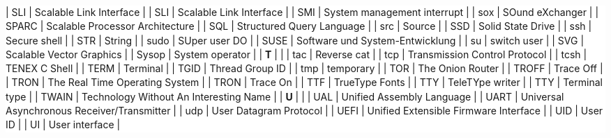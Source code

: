 | SLI                     | Scalable Link Interface                             |
| SLI                     | Scalable Link Interface                             |
| SMI                     | System management interrupt                         |
| sox                     | SOund eXchanger                                     |
| SPARC                   | Scalable Processor Architecture                     |
| SQL                     | Structured Query Language                           |
| src                     | Source                                              |
| SSD                     | Solid State Drive                                   |
| ssh                     | Secure shell                                        |
| STR                     | String                                              |
| sudo                    | SUper user DO                                       |
| SUSE                    | Software und System-Entwicklung                     |
| su                      | switch user                                         |
| SVG                     | Scalable Vector Graphics                            |
| Sysop                   | System operator                                     |
| **T**                   |                                                     |
| tac                     | Reverse cat                                         |
| tcp                     | Transmission Control Protocol                       |
| tcsh                    | TENEX C Shell                                       |
| TERM                    | Terminal                                            |
| TGID                    | Thread Group ID                                     |
| tmp                     | temporary                                           |
| TOR                     | The Onion Router                                    |
| TROFF                   | Trace Off                                           |
| TRON                    | The Real Time Operating System                      |
| TRON                    | Trace On                                            |
| TTF                     | TrueType Fonts                                      |
| TTY                     | TeleTYpe writer                                     |
| TTY                     | Terminal type                                       |
| TWAIN                   | Technology Without An Interesting Name              |
| **U**                   |                                                     |
| UAL                     | Unified Assembly Language                           |
| UART                    | Universal Asynchronous Receiver/Transmitter         |
| udp                     | User Datagram Protocol                              |
| UEFI                    | Unified Extensible Firmware Interface               |
| UID                     | User ID                                             |
| UI                      | User interface                                      |